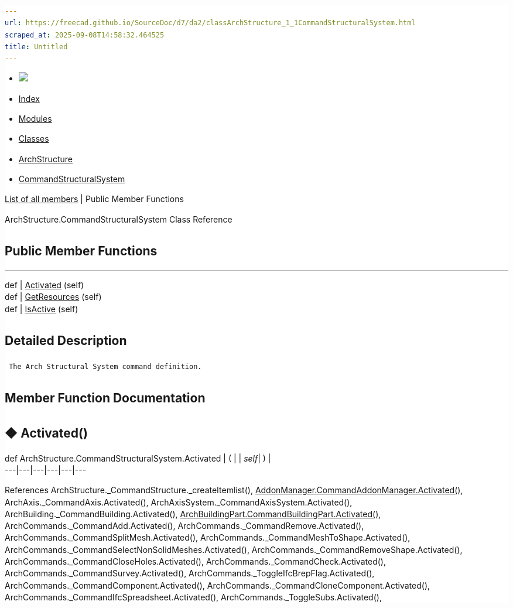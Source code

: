 ```yaml
---
url: https://freecad.github.io/SourceDoc/d7/da2/classArchStructure_1_1CommandStructuralSystem.html
scraped_at: 2025-09-08T14:58:32.464525
title: Untitled
---
```


  * [ ![](https://www.freecad.org/svg/logo-freecad.svg) ](https://freecadweb.org "FreeCAD")
  * [Index](../../index.html "Index")
  * [Modules](../../modules.html "Modules list")
  * [Classes](../../annotated.html "Annotated list")

  * [ArchStructure](../../d3/d32/namespaceArchStructure.html)
  * [CommandStructuralSystem](../../d7/da2/classArchStructure_1_1CommandStructuralSystem.html)

[List of all members](../../da/dad/classArchStructure_1_1CommandStructuralSystem-members.html) | Public Member Functions

ArchStructure.CommandStructuralSystem Class Reference

##  Public Member Functions  
  
---  
def | [Activated](../../d7/da2/classArchStructure_1_1CommandStructuralSystem.html#ad9fb6a22ed31e00ef9c24c49d987d59c) (self)  
def | [GetResources](../../d7/da2/classArchStructure_1_1CommandStructuralSystem.html#a4d0fdc7df39ceca0b417da3842d2fafd) (self)  
def | [IsActive](../../d7/da2/classArchStructure_1_1CommandStructuralSystem.html#a37c183d69ce5022830dcce61a4b1342d) (self)  
  
## Detailed Description

    
    
     The Arch Structural System command definition. 

## Member Function Documentation

## ◆ Activated()

def ArchStructure.CommandStructuralSystem.Activated  | ( |  | _self_| ) |   
---|---|---|---|---|---  
  
References ArchStructure._CommandStructure._createItemlist(),
[AddonManager.CommandAddonManager.Activated()](../../d3/d48/classAddonManager_1_1CommandAddonManager.html#ad7c611053497eaa621def6c5d923a159),
ArchAxis._CommandAxis.Activated(),
ArchAxisSystem._CommandAxisSystem.Activated(),
ArchBuilding._CommandBuilding.Activated(),
[ArchBuildingPart.CommandBuildingPart.Activated()](../../d0/deb/classArchBuildingPart_1_1CommandBuildingPart.html#a163dcfbefdfee093e1d9f90374915737),
ArchCommands._CommandAdd.Activated(), ArchCommands._CommandRemove.Activated(),
ArchCommands._CommandSplitMesh.Activated(),
ArchCommands._CommandMeshToShape.Activated(),
ArchCommands._CommandSelectNonSolidMeshes.Activated(),
ArchCommands._CommandRemoveShape.Activated(),
ArchCommands._CommandCloseHoles.Activated(),
ArchCommands._CommandCheck.Activated(),
ArchCommands._CommandSurvey.Activated(),
ArchCommands._ToggleIfcBrepFlag.Activated(),
ArchCommands._CommandComponent.Activated(),
ArchCommands._CommandCloneComponent.Activated(),
ArchCommands._CommandIfcSpreadsheet.Activated(),
ArchCommands._ToggleSubs.Activated(),